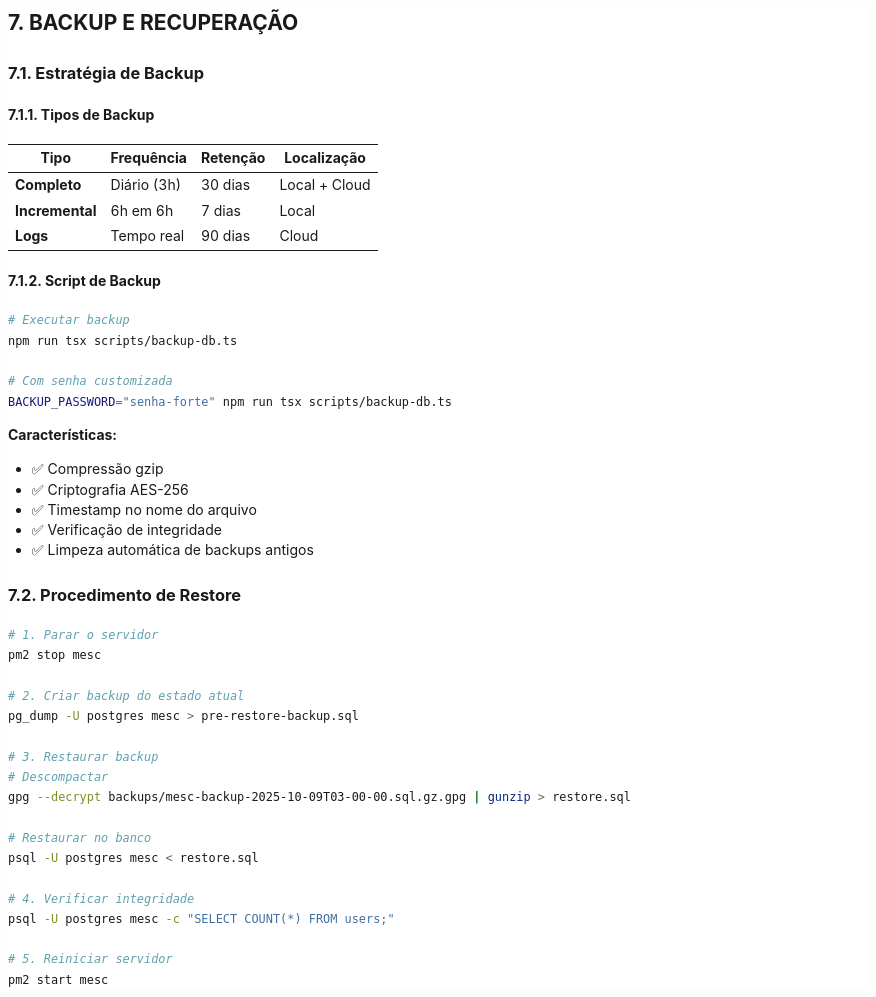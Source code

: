 
## 7. BACKUP E RECUPERAÇÃO

### 7.1. Estratégia de Backup

#### 7.1.1. Tipos de Backup

| Tipo | Frequência | Retenção | Localização |
|------|-----------|----------|-------------|
| **Completo** | Diário (3h) | 30 dias | Local + Cloud |
| **Incremental** | 6h em 6h | 7 dias | Local |
| **Logs** | Tempo real | 90 dias | Cloud |

#### 7.1.2. Script de Backup

```bash
# Executar backup
npm run tsx scripts/backup-db.ts

# Com senha customizada
BACKUP_PASSWORD="senha-forte" npm run tsx scripts/backup-db.ts
```

**Características:**
- ✅ Compressão gzip
- ✅ Criptografia AES-256
- ✅ Timestamp no nome do arquivo
- ✅ Verificação de integridade
- ✅ Limpeza automática de backups antigos

### 7.2. Procedimento de Restore

```bash
# 1. Parar o servidor
pm2 stop mesc

# 2. Criar backup do estado atual
pg_dump -U postgres mesc > pre-restore-backup.sql

# 3. Restaurar backup
# Descompactar
gpg --decrypt backups/mesc-backup-2025-10-09T03-00-00.sql.gz.gpg | gunzip > restore.sql

# Restaurar no banco
psql -U postgres mesc < restore.sql

# 4. Verificar integridade
psql -U postgres mesc -c "SELECT COUNT(*) FROM users;"

# 5. Reiniciar servidor
pm2 start mesc
```
